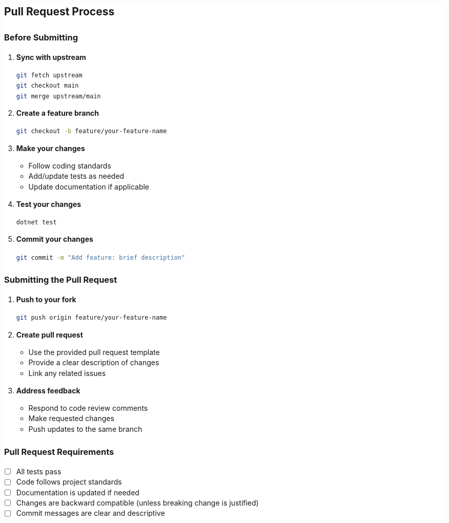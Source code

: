 ## Pull Request Process

### Before Submitting

1. **Sync with upstream**
   ```bash
   git fetch upstream
   git checkout main
   git merge upstream/main
   ```

2. **Create a feature branch**
   ```bash
   git checkout -b feature/your-feature-name
   ```

3. **Make your changes**
   - Follow coding standards
   - Add/update tests as needed
   - Update documentation if applicable

4. **Test your changes**
   ```bash
   dotnet test
   ```

5. **Commit your changes**
   ```bash
   git commit -m "Add feature: brief description"
   ```

### Submitting the Pull Request

1. **Push to your fork**
   ```bash
   git push origin feature/your-feature-name
   ```

2. **Create pull request**
   - Use the provided pull request template
   - Provide a clear description of changes
   - Link any related issues

3. **Address feedback**
   - Respond to code review comments
   - Make requested changes
   - Push updates to the same branch

### Pull Request Requirements

- [ ] All tests pass
- [ ] Code follows project standards
- [ ] Documentation is updated if needed
- [ ] Changes are backward compatible (unless breaking change is justified)
- [ ] Commit messages are clear and descriptive

